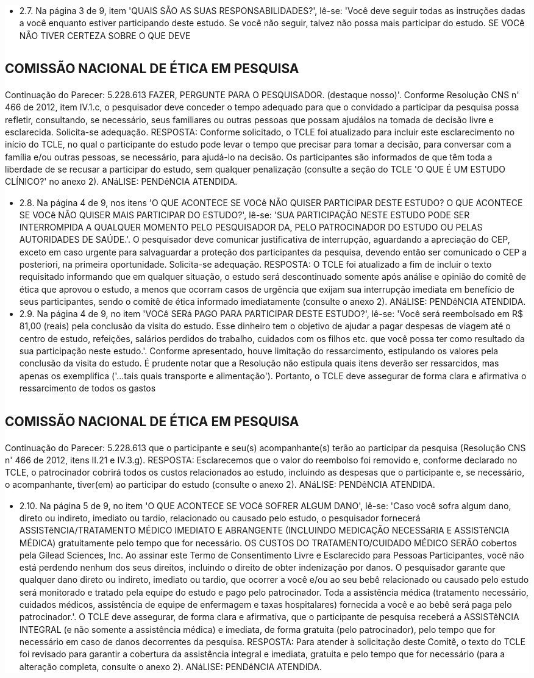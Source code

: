 - 2.7. Na página 3 de 9, item 'QUAIS SÃO AS SUAS RESPONSABILIDADES?', lê-se: 'Você deve seguir todas as instruções dadas a você enquanto estiver participando deste estudo. Se você não seguir, talvez não possa mais participar do estudo. SE VOCê NÃO TIVER CERTEZA SOBRE O QUE DEVE
## COMISSÃO NACIONAL DE ÉTICA EM PESQUISA

Continuação do Parecer: 5.228.613
FAZER, PERGUNTE PARA O PESQUISADOR. (destaque nosso)'. Conforme Resolução CNS n' 466 de 2012, item IV.1.c, o pesquisador deve conceder o tempo adequado para que o convidado a participar da pesquisa possa refletir, consultando, se necessário, seus familiares ou outras pessoas que possam ajudálos na tomada de decisão livre e esclarecida. Solicita-se adequação.
RESPOSTA: Conforme solicitado, o TCLE foi atualizado para incluir este esclarecimento no início do TCLE, no qual o participante do estudo pode levar o tempo que precisar para tomar a decisão, para conversar com a família e/ou outras pessoas, se necessário, para ajudá-lo na decisão. Os participantes são informados de que têm toda a liberdade de se recusar a participar do estudo, sem qualquer penalização (consulte a seção do TCLE 'O QUE É UM ESTUDO CLÍNICO?' no anexo 2).
ANáLISE: PENDêNCIA ATENDIDA.
- 2.8. Na página 4 de 9, nos itens 'O QUE ACONTECE SE VOCê NÃO QUISER PARTICIPAR DESTE ESTUDO? O QUE ACONTECE SE VOCê NÃO QUISER MAIS PARTICIPAR DO ESTUDO?', lê-se: 'SUA PARTICIPAÇÃO NESTE ESTUDO PODE SER INTERROMPIDA A QUALQUER MOMENTO PELO PESQUISADOR DA, PELO PATROCINADOR DO ESTUDO OU PELAS AUTORIDADES DE SAÚDE.'. O pesquisador deve comunicar justificativa de interrupção, aguardando a apreciação do CEP, exceto em caso urgente para salvaguardar a proteção dos participantes da pesquisa, devendo então ser comunicado o CEP a posteriori, na primeira oportunidade. Solicita-se adequação.
RESPOSTA: O TCLE foi atualizado a fim de incluir o texto requisitado informando que em qualquer situação, o estudo será descontinuado somente após análise e opinião do comitê de ética que aprovou o estudo, a menos que ocorram casos de urgência que exijam sua interrupção imediata em benefício de seus participantes, sendo o comitê de ética informado imediatamente (consulte o anexo 2).
ANáLISE: PENDêNCIA ATENDIDA.
- 2.9. Na página 4 de 9, no item 'VOCê SERá PAGO PARA PARTICIPAR DESTE ESTUDO?', lê-se: 'Você será reembolsado em R$ 81,00 (reais) pela conclusão da visita do estudo. Esse dinheiro tem o objetivo de ajudar a pagar despesas de viagem até o centro de estudo, refeições, salários perdidos do trabalho, cuidados com os filhos etc. que você possa ter como resultado da sua participação neste estudo.'. Conforme apresentado, houve limitação do ressarcimento, estipulando os valores pela conclusão da visita do estudo. É prudente notar que a Resolução não estipula quais itens deverão ser ressarcidos, mas apenas os exemplifica ('...tais quais transporte e alimentação'). Portanto, o TCLE deve assegurar de forma clara e afirmativa o ressarcimento de todos os gastos
## COMISSÃO NACIONAL DE ÉTICA EM PESQUISA

Continuação do Parecer: 5.228.613
que o participante e seu(s) acompanhante(s) terão ao participar da pesquisa (Resolução CNS n' 466 de 2012, itens II.21 e IV.3.g).
RESPOSTA: Esclarecemos que o valor do reembolso foi removido e, conforme declarado no TCLE, o patrocinador cobrirá todos os custos relacionados ao estudo, incluindo as despesas que o participante e, se necessário, o acompanhante, tiver(em) ao participar do estudo (consulte o anexo 2).
ANáLISE: PENDêNCIA ATENDIDA.
- 2.10. Na página 5 de 9, no item 'O QUE ACONTECE SE VOCê SOFRER ALGUM DANO', lê-se: 'Caso você sofra algum dano, direto ou indireto, imediato ou tardio, relacionado ou causado pelo estudo, o pesquisador fornecerá ASSISTêNCIA/TRATAMENTO MÉDICO IMEDIATO E ABRANGENTE (INCLUINDO MEDICAÇÃO NECESSáRIA E ASSISTêNCIA MÉDICA) gratuitamente pelo tempo que for necessário. OS CUSTOS DO TRATAMENTO/CUIDADO MÉDICO SERÃO cobertos pela Gilead Sciences, Inc. Ao assinar este Termo de Consentimento Livre e Esclarecido para Pessoas Participantes, você não está perdendo nenhum dos seus direitos, incluindo o direito de obter indenização por danos. O pesquisador garante que qualquer dano direto ou indireto, imediato ou tardio, que ocorrer a você e/ou ao seu bebê relacionado ou causado pelo estudo será monitorado e tratado pela equipe do estudo e pago pelo patrocinador. Toda a assistência médica (tratamento necessário, cuidados médicos, assistência de equipe de enfermagem e taxas hospitalares) fornecida a você e ao bebê será paga pelo patrocinador.'. O TCLE deve assegurar, de forma clara e afirmativa, que o participante de pesquisa receberá a ASSISTêNCIA INTEGRAL (e não somente a assistência médica) e imediata, de forma gratuita (pelo patrocinador), pelo tempo que for necessário em caso de danos decorrentes da pesquisa.
RESPOSTA: Para atender à solicitação deste Comitê, o texto do TCLE foi revisado para garantir a cobertura da assistência integral e imediata, gratuita e pelo tempo que for necessário (para a alteração completa, consulte o anexo 2).
ANáLISE: PENDêNCIA ATENDIDA.